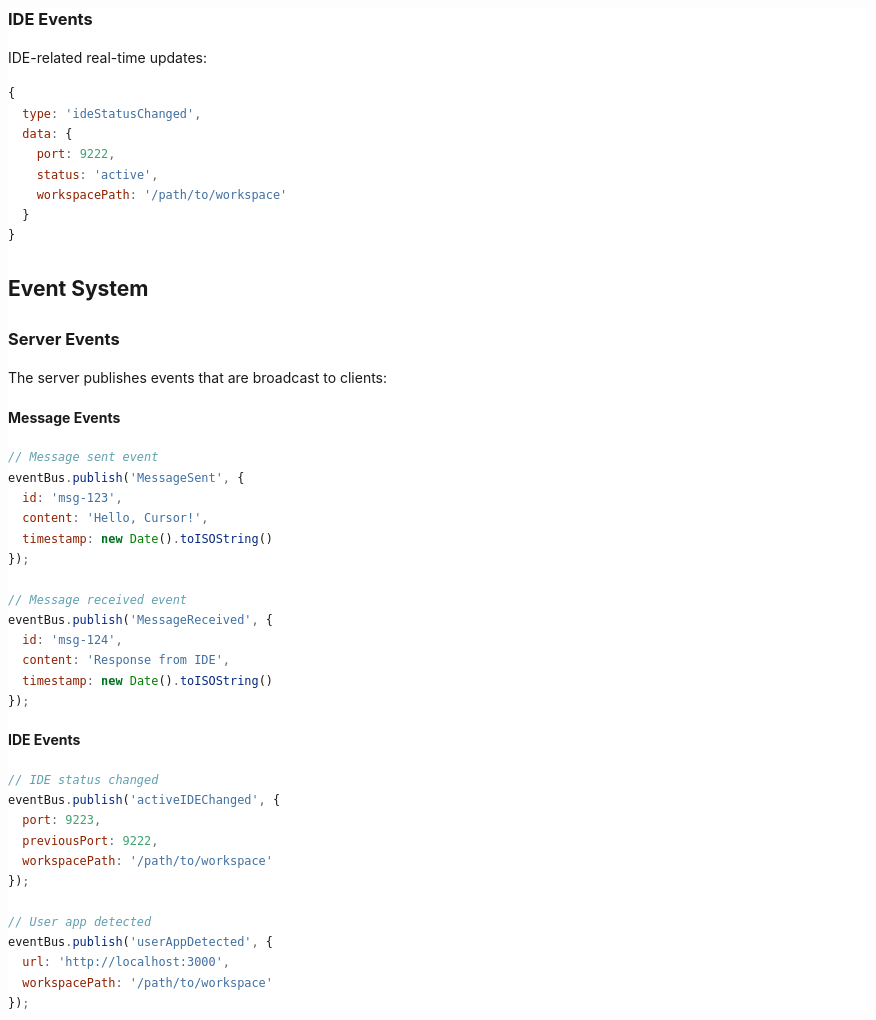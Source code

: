 ### IDE Events

IDE-related real-time updates:

```javascript
{
  type: 'ideStatusChanged',
  data: {
    port: 9222,
    status: 'active',
    workspacePath: '/path/to/workspace'
  }
}
```

## Event System

### Server Events

The server publishes events that are broadcast to clients:

#### Message Events
```javascript
// Message sent event
eventBus.publish('MessageSent', {
  id: 'msg-123',
  content: 'Hello, Cursor!',
  timestamp: new Date().toISOString()
});

// Message received event
eventBus.publish('MessageReceived', {
  id: 'msg-124',
  content: 'Response from IDE',
  timestamp: new Date().toISOString()
});
```

#### IDE Events
```javascript
// IDE status changed
eventBus.publish('activeIDEChanged', {
  port: 9223,
  previousPort: 9222,
  workspacePath: '/path/to/workspace'
});

// User app detected
eventBus.publish('userAppDetected', {
  url: 'http://localhost:3000',
  workspacePath: '/path/to/workspace'
});
```
